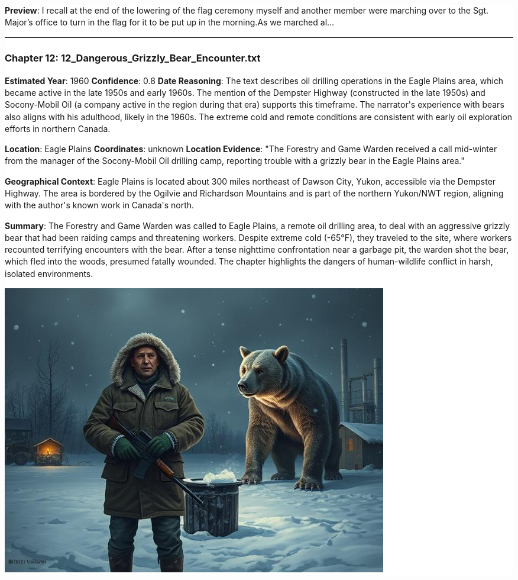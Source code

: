 **Preview**:
I recall at the end of the lowering of the flag ceremony myself and another member were marching over to the Sgt. Major’s office to turn in the flag for it to be put up in the morning.As we marched al...

---

### Chapter 12: 12_Dangerous_Grizzly_Bear_Encounter.txt

**Estimated Year**: 1960
**Confidence**: 0.8
**Date Reasoning**: The text describes oil drilling operations in the Eagle Plains area, which became active in the late 1950s and early 1960s. The mention of the Dempster Highway (constructed in the late 1950s) and Socony-Mobil Oil (a company active in the region during that era) supports this timeframe. The narrator's experience with bears also aligns with his adulthood, likely in the 1960s. The extreme cold and remote conditions are consistent with early oil exploration efforts in northern Canada.

**Location**: Eagle Plains
**Coordinates**: unknown
**Location Evidence**:
"The Forestry and Game Warden received a call mid-winter from the manager of the Socony-Mobil Oil drilling camp, reporting trouble with a grizzly bear in the Eagle Plains area."

**Geographical Context**:
Eagle Plains is located about 300 miles northeast of Dawson City, Yukon, accessible via the Dempster Highway. The area is bordered by the Ogilvie and Richardson Mountains and is part of the northern Yukon/NWT region, aligning with the author's known work in Canada's north.

**Summary**:
The Forestry and Game Warden was called to Eagle Plains, a remote oil drilling area, to deal with an aggressive grizzly bear that had been raiding camps and threatening workers. Despite extreme cold (-65°F), they traveled to the site, where workers recounted terrifying encounters with the bear. After a tense nighttime confrontation near a garbage pit, the warden shot the bear, which fled into the woods, presumed fatally wounded. The chapter highlights the dangers of human-wildlife conflict in harsh, isolated environments.

![Chapter Illustration](../assets/images/chapter_12.png)
